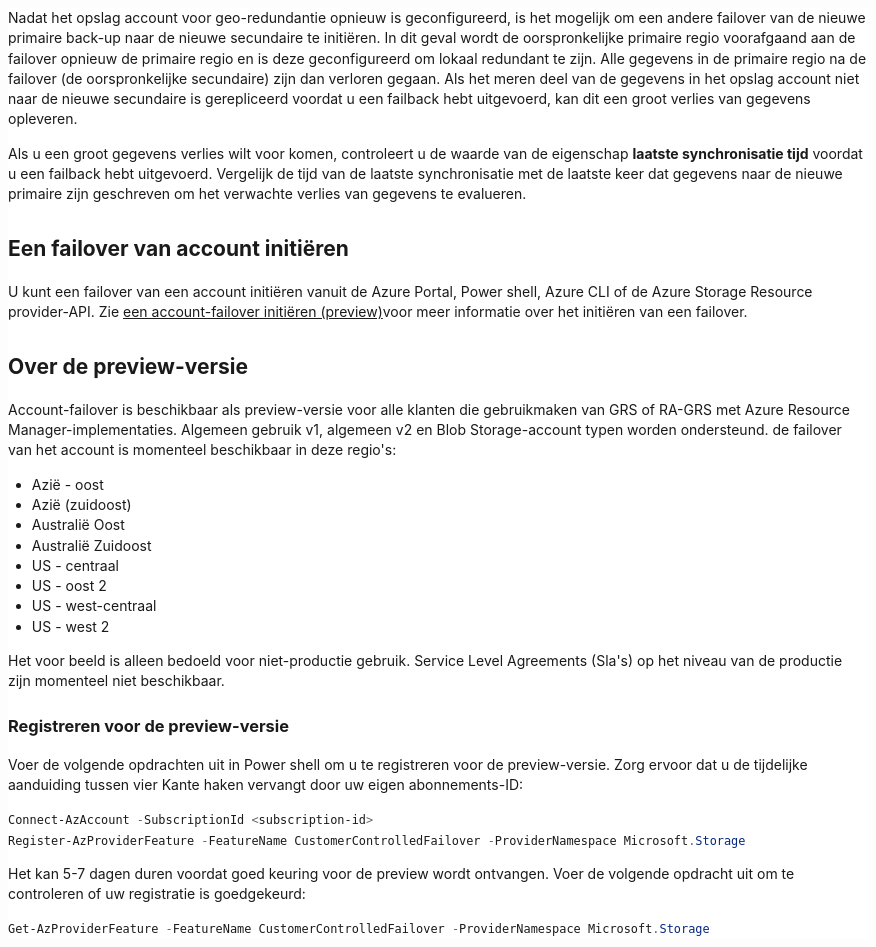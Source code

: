 Nadat het opslag account voor geo-redundantie opnieuw is geconfigureerd, is het mogelijk om een andere failover van de nieuwe primaire back-up naar de nieuwe secundaire te initiëren. In dit geval wordt de oorspronkelijke primaire regio voorafgaand aan de failover opnieuw de primaire regio en is deze geconfigureerd om lokaal redundant te zijn. Alle gegevens in de primaire regio na de failover (de oorspronkelijke secundaire) zijn dan verloren gegaan. Als het meren deel van de gegevens in het opslag account niet naar de nieuwe secundaire is gerepliceerd voordat u een failback hebt uitgevoerd, kan dit een groot verlies van gegevens opleveren. 

Als u een groot gegevens verlies wilt voor komen, controleert u de waarde van de eigenschap **laatste synchronisatie tijd** voordat u een failback hebt uitgevoerd. Vergelijk de tijd van de laatste synchronisatie met de laatste keer dat gegevens naar de nieuwe primaire zijn geschreven om het verwachte verlies van gegevens te evalueren. 

## <a name="initiate-an-account-failover"></a>Een failover van account initiëren

U kunt een failover van een account initiëren vanuit de Azure Portal, Power shell, Azure CLI of de Azure Storage Resource provider-API. Zie [een account-failover initiëren (preview)](storage-initiate-account-failover.md)voor meer informatie over het initiëren van een failover.

## <a name="about-the-preview"></a>Over de preview-versie

Account-failover is beschikbaar als preview-versie voor alle klanten die gebruikmaken van GRS of RA-GRS met Azure Resource Manager-implementaties. Algemeen gebruik v1, algemeen v2 en Blob Storage-account typen worden ondersteund. de failover van het account is momenteel beschikbaar in deze regio's:

- Azië - oost
- Azië (zuidoost)
- Australië Oost
- Australië Zuidoost
- US - centraal
- US - oost 2
- US - west-centraal
- US - west 2

Het voor beeld is alleen bedoeld voor niet-productie gebruik. Service Level Agreements (Sla's) op het niveau van de productie zijn momenteel niet beschikbaar.

### <a name="register-for-the-preview"></a>Registreren voor de preview-versie

Voer de volgende opdrachten uit in Power shell om u te registreren voor de preview-versie. Zorg ervoor dat u de tijdelijke aanduiding tussen vier Kante haken vervangt door uw eigen abonnements-ID:

```powershell
Connect-AzAccount -SubscriptionId <subscription-id>
Register-AzProviderFeature -FeatureName CustomerControlledFailover -ProviderNamespace Microsoft.Storage
```

Het kan 5-7 dagen duren voordat goed keuring voor de preview wordt ontvangen. Voer de volgende opdracht uit om te controleren of uw registratie is goedgekeurd:

```powershell
Get-AzProviderFeature -FeatureName CustomerControlledFailover -ProviderNamespace Microsoft.Storage
```
